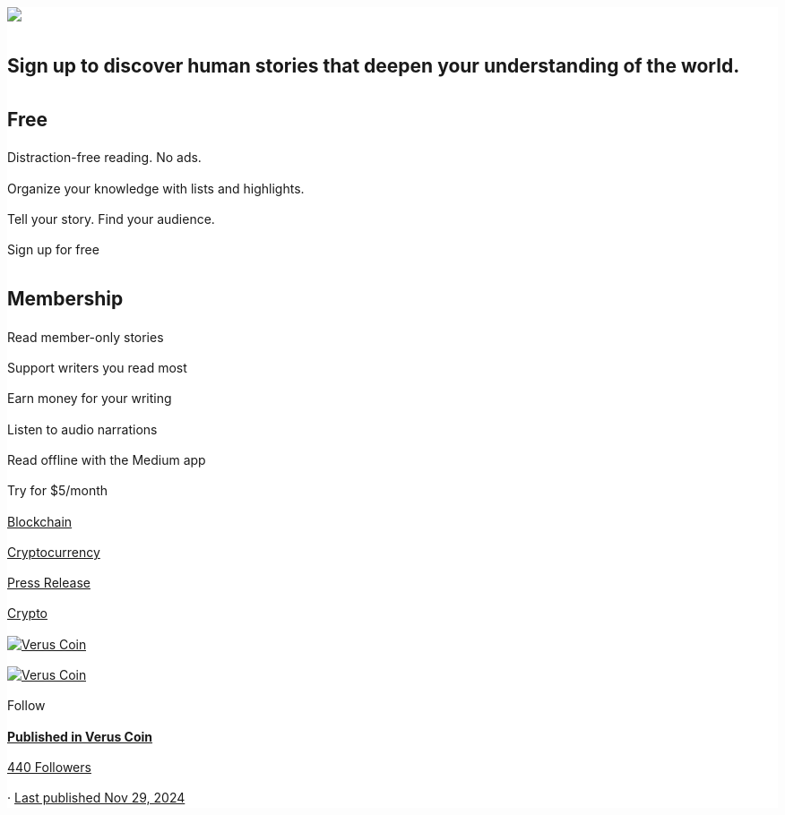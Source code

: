 ![](https://miro.medium.com/v2/da:true/resize:fit:0/5c50caa54067fd622d2f0fac18392213bf92f6e2fae89b691e62bceb40885e74)

## Sign up to discover human stories that deepen your understanding of the world.

## Free

Distraction-free reading. No ads.

Organize your knowledge with lists and highlights.

Tell your story. Find your audience.

Sign up for free

## Membership

Read member-only stories

Support writers you read most

Earn money for your writing

Listen to audio narrations

Read offline with the Medium app

Try for $5/month

[Blockchain](https://medium.com/tag/blockchain?source=post_page-----fb5470143fff---------------------------------------)

[Cryptocurrency](https://medium.com/tag/cryptocurrency?source=post_page-----fb5470143fff---------------------------------------)

[Press Release](https://medium.com/tag/press-release?source=post_page-----fb5470143fff---------------------------------------)

[Crypto](https://medium.com/tag/crypto?source=post_page-----fb5470143fff---------------------------------------)

[![Verus Coin](https://miro.medium.com/v2/resize:fill:48:48/1*icQiqanl8-WwUHzWxLgNkg.png)](https://medium.com/veruscoin?source=post_page---post_publication_info--fb5470143fff---------------------------------------)

[![Verus Coin](https://miro.medium.com/v2/resize:fill:64:64/1*icQiqanl8-WwUHzWxLgNkg.png)](https://medium.com/veruscoin?source=post_page---post_publication_info--fb5470143fff---------------------------------------)

Follow

[**Published in Verus Coin**](https://medium.com/veruscoin?source=post_page---post_publication_info--fb5470143fff---------------------------------------)

[440 Followers](https://medium.com/veruscoin/followers?source=post_page---post_publication_info--fb5470143fff---------------------------------------)

· [Last published Nov 29, 2024](https://medium.com/veruscoin/introducing-vyield-curve-stablecoin-yield-comes-to-verus-cd51f5362752?source=post_page---post_publication_info--fb5470143fff---------------------------------------)
